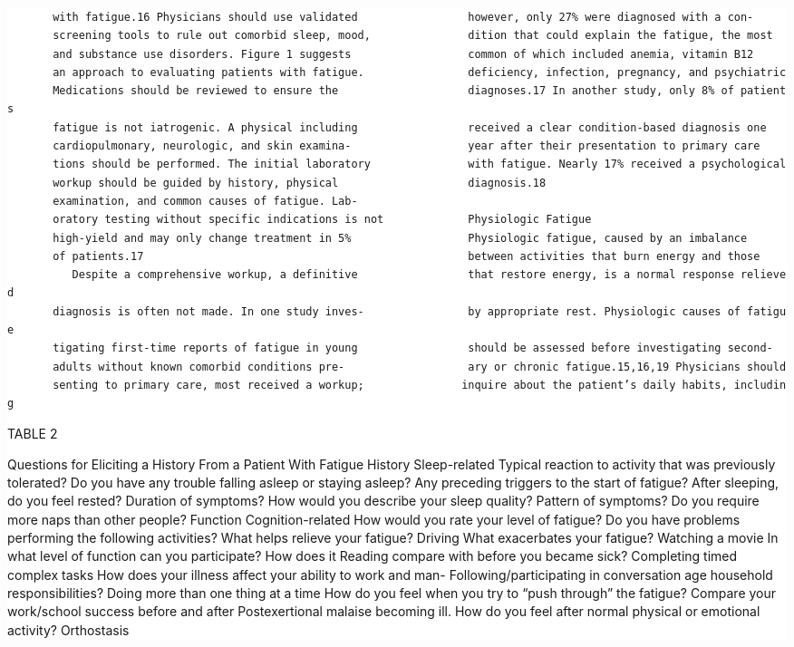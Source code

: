 


           with fatigue.16 Physicians should use validated                 however, only 27% were diagnosed with a con-
           screening tools to rule out comorbid sleep, mood,               dition that could explain the fatigue, the most
           and substance use disorders. Figure 1 suggests                  common of which included anemia, vitamin B12
           an approach to evaluating patients with fatigue.                deficiency, infection, pregnancy, and psychiatric
           Medications should be reviewed to ensure the                    diagnoses.17 In another study, only 8% of patients
           fatigue is not iatrogenic. A physical including                 received a clear condition-based diagnosis one
           cardiopulmonary, neurologic, and skin examina-                  year after their presentation to primary care
           tions should be performed. The initial laboratory               with fatigue. Nearly 17% received a psychological
           workup should be guided by history, physical                    diagnosis.18
           examination, and common causes of fatigue. Lab-
           oratory testing without specific indications is not             Physiologic Fatigue
           high-yield and may only change treatment in 5%                  Physiologic fatigue, caused by an imbalance
           of patients.17                                                  between activities that burn energy and those
              Despite a comprehensive workup, a definitive                 that restore energy, is a normal response relieved
           diagnosis is often not made. In one study inves-                by appropriate rest. Physiologic causes of fatigue
           tigating first-time reports of fatigue in young                 should be assessed before investigating second-
           adults without known comorbid conditions pre-                   ary or chronic fatigue.15,16,19 Physicians should
           senting to primary care, most received a workup;​               inquire about the patient’s daily habits, including


   TABLE 2

   Questions for Eliciting a History From a Patient With Fatigue
   History                                                                    Sleep-related
   Typical reaction to activity that was previously tolerated?                Do you have any trouble falling asleep or staying asleep?
   Any preceding triggers to the start of fatigue?                            After sleeping, do you feel rested?
   Duration of symptoms?                                                      How would you describe your sleep quality?
   Pattern of symptoms?                                                       Do you require more naps than other people?
   Function                                                                   Cognition-related
   How would you rate your level of fatigue?                                  Do you have problems performing the following activities?
   What helps relieve your fatigue?                                           Driving
   What exacerbates your fatigue?                                             Watching a movie
   In what level of function can you participate? How does it                 Reading
   compare with before you became sick?                                       Completing timed complex tasks
   How does your illness affect your ability to work and man-                 Following/participating in conversation
   age household responsibilities?
                                                                              Doing more than one thing at a time
   How do you feel when you try to “push through” the fatigue?
                                                                              Compare your work/school success before and after
   Postexertional malaise                                                     becoming ill.
   How do you feel after normal physical or emotional activity?               Orthostasis